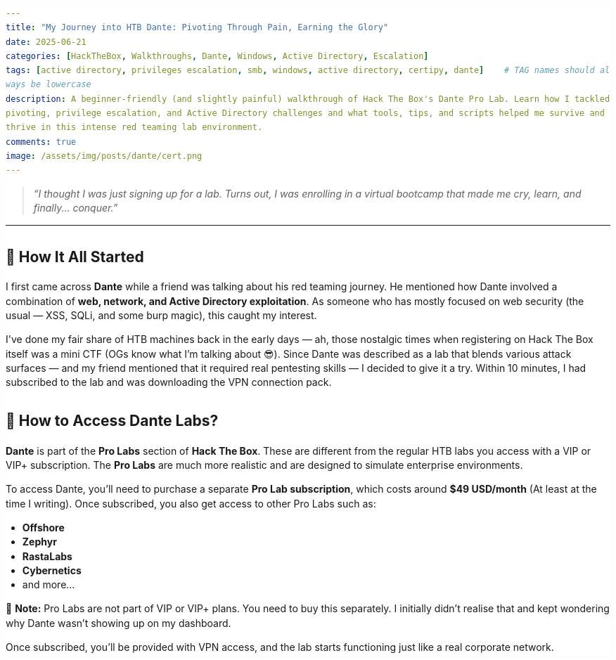 ```yaml
---
title: "My Journey into HTB Dante: Pivoting Through Pain, Earning the Glory"
date: 2025-06-21 
categories: [HackTheBox, Walkthroughs, Dante, Windows, Active Directory, Escalation]
tags: [active directory, privileges escalation, smb, windows, active directory, certipy, dante]    # TAG names should always be lowercase
description: A beginner-friendly (and slightly painful) walkthrough of Hack The Box's Dante Pro Lab. Learn how I tackled pivoting, privilege escalation, and Active Directory challenges and what tools, tips, and scripts helped me survive and thrive in this intense red teaming lab environment.
comments: true
image: /assets/img/posts/dante/cert.png
---
```


> *“I thought I was just signing up for a lab. Turns out, I was enrolling in a virtual bootcamp that made me cry, learn, and finally... conquer.”*

---

## 🧠 How It All Started

I first came across **Dante** while a friend was talking about his red teaming journey. He mentioned how Dante involved a combination of **web, network, and Active Directory exploitation**. As someone who has mostly focused on web security (the usual — XSS, SQLi, and some burp magic), this caught my interest.

I've done my fair share of HTB machines back in the early days — ah, those nostalgic times when registering on Hack The Box itself was a mini CTF (OGs know what I’m talking about 😎). Since Dante was described as a lab that blends various attack surfaces — and my friend mentioned that it required real pentesting skills — I decided to give it a try. Within 10 minutes, I had subscribed to the lab and was downloading the VPN connection pack.

## 💸 How to Access Dante Labs?

**Dante** is part of the **Pro Labs** section of **Hack The Box**. These are different from the regular HTB labs you access with a VIP or VIP+ subscription. The **Pro Labs** are much more realistic and are designed to simulate enterprise environments.

To access Dante, you’ll need to purchase a separate **Pro Lab subscription**, which costs around **\$49 USD/month** (At least at the time I writing). Once subscribed, you also get access to other Pro Labs such as:

* **Offshore**
* **Zephyr**
* **RastaLabs**
* **Cybernetics**
* and more…

📝 **Note:** Pro Labs are not part of VIP or VIP+ plans. You need to buy this separately. I initially didn’t realise that and kept wondering why Dante wasn’t showing up on my dashboard.

Once subscribed, you’ll be provided with VPN access, and the lab starts functioning just like a real corporate network.
